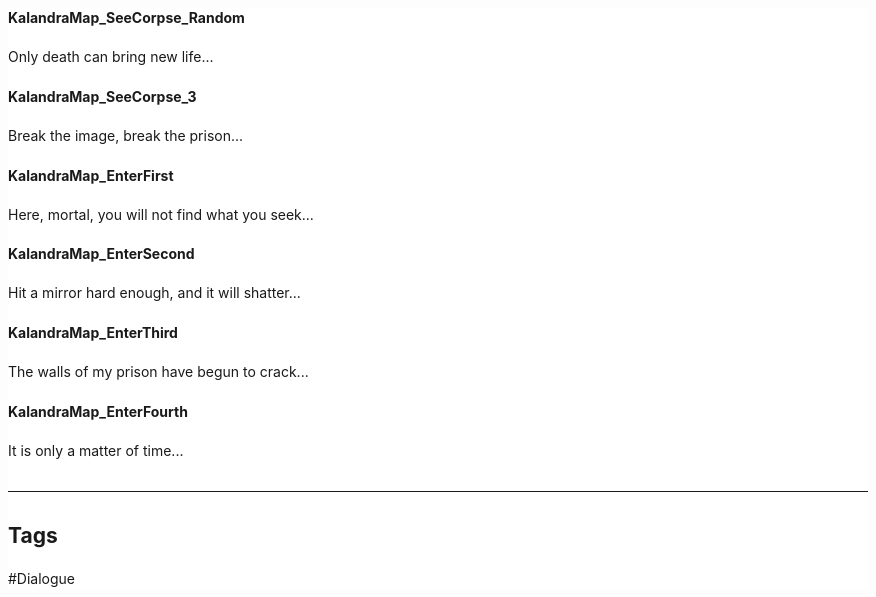 #### KalandraMap_SeeCorpse_Random
Only death can bring new life...

#### KalandraMap_SeeCorpse_3
Break the image, break the prison...

#### KalandraMap_EnterFirst
Here, mortal, you will not find what you seek...

#### KalandraMap_EnterSecond
Hit a mirror hard enough, and it will shatter...

#### KalandraMap_EnterThird
The walls of my prison have begun to crack...

#### KalandraMap_EnterFourth
It is only a matter of time...

##
---
## Tags
#Dialogue
